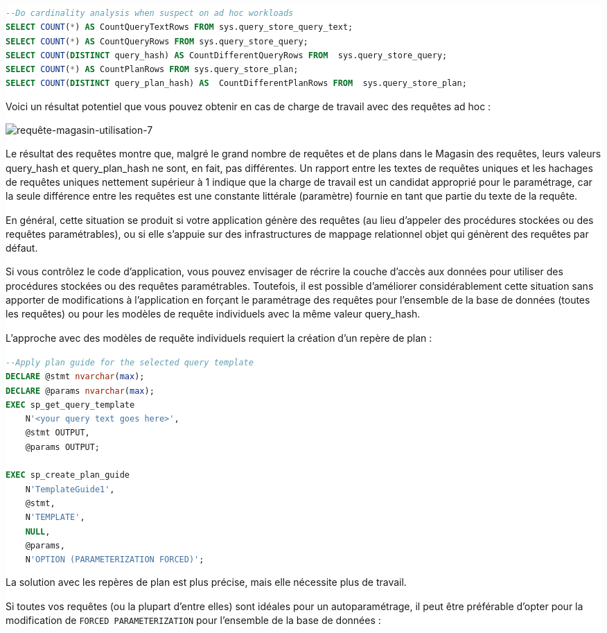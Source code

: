 ```sql  
--Do cardinality analysis when suspect on ad hoc workloads
SELECT COUNT(*) AS CountQueryTextRows FROM sys.query_store_query_text;  
SELECT COUNT(*) AS CountQueryRows FROM sys.query_store_query;  
SELECT COUNT(DISTINCT query_hash) AS CountDifferentQueryRows FROM  sys.query_store_query;  
SELECT COUNT(*) AS CountPlanRows FROM sys.query_store_plan;  
SELECT COUNT(DISTINCT query_plan_hash) AS  CountDifferentPlanRows FROM  sys.query_store_plan;  
```  
  
Voici un résultat potentiel que vous pouvez obtenir en cas de charge de travail avec des requêtes ad hoc :  
  
![requête-magasin-utilisation-7](../../relational-databases/performance/media/query-store-usage-7.png "requête-magasin-utilisation-7")  
  
Le résultat des requêtes montre que, malgré le grand nombre de requêtes et de plans dans le Magasin des requêtes, leurs valeurs query_hash et query_plan_hash ne sont, en fait, pas différentes. Un rapport entre les textes de requêtes uniques et les hachages de requêtes uniques nettement supérieur à 1 indique que la charge de travail est un candidat approprié pour le paramétrage, car la seule différence entre les requêtes est une constante littérale (paramètre) fournie en tant que partie du texte de la requête.  
  
En général, cette situation se produit si votre application génère des requêtes (au lieu d’appeler des procédures stockées ou des requêtes paramétrables), ou si elle s’appuie sur des infrastructures de mappage relationnel objet qui génèrent des requêtes par défaut.  
  
Si vous contrôlez le code d’application, vous pouvez envisager de récrire la couche d’accès aux données pour utiliser des procédures stockées ou des requêtes paramétrables. Toutefois, il est possible d’améliorer considérablement cette situation sans apporter de modifications à l’application en forçant le paramétrage des requêtes pour l’ensemble de la base de données (toutes les requêtes) ou pour les modèles de requête individuels avec la même valeur query_hash.  
  
L’approche avec des modèles de requête individuels requiert la création d’un repère de plan :  
  
```sql  
--Apply plan guide for the selected query template 
DECLARE @stmt nvarchar(max);  
DECLARE @params nvarchar(max);  
EXEC sp_get_query_template   
    N'<your query text goes here>',  
    @stmt OUTPUT,   
    @params OUTPUT;  
  
EXEC sp_create_plan_guide   
    N'TemplateGuide1',   
    @stmt,   
    N'TEMPLATE',   
    NULL,   
    @params,   
    N'OPTION (PARAMETERIZATION FORCED)';  
```  
  
La solution avec les repères de plan est plus précise, mais elle nécessite plus de travail.  
  
Si toutes vos requêtes (ou la plupart d’entre elles) sont idéales pour un autoparamétrage, il peut être préférable d’opter pour la modification de `FORCED PARAMETERIZATION` pour l’ensemble de la base de données :  
  